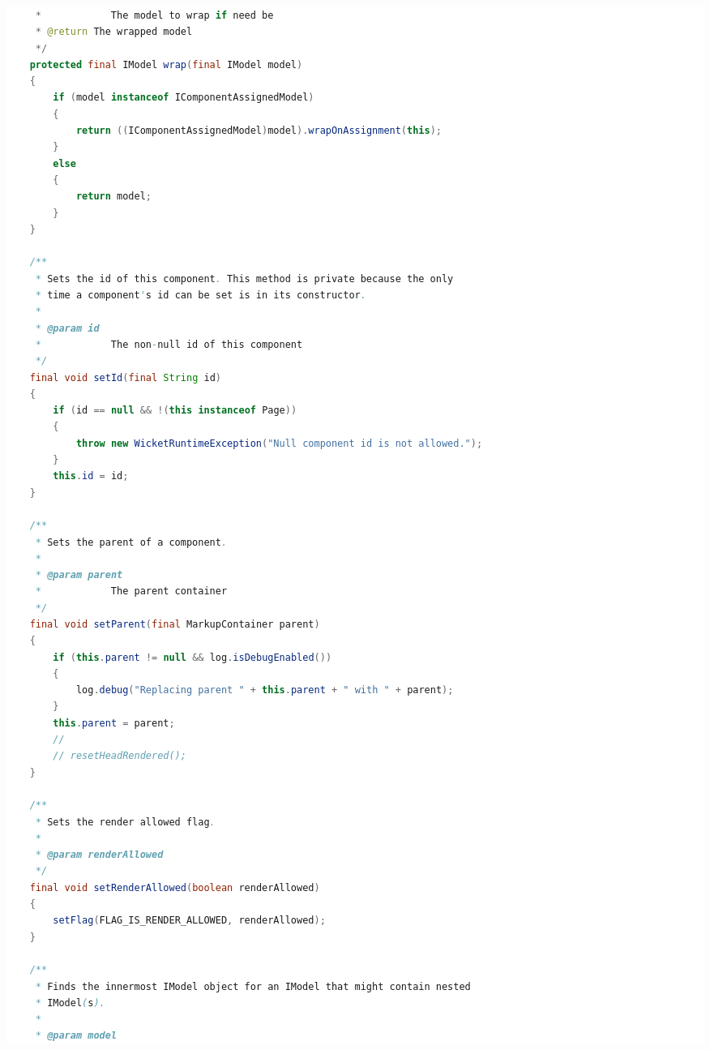 ```java
	 *            The model to wrap if need be
	 * @return The wrapped model
	 */
	protected final IModel wrap(final IModel model)
	{
		if (model instanceof IComponentAssignedModel)
		{
			return ((IComponentAssignedModel)model).wrapOnAssignment(this);
		}
		else
		{
			return model;
		}
	}

	/**
	 * Sets the id of this component. This method is private because the only
	 * time a component's id can be set is in its constructor.
	 * 
	 * @param id
	 *            The non-null id of this component
	 */
	final void setId(final String id)
	{
		if (id == null && !(this instanceof Page))
		{
			throw new WicketRuntimeException("Null component id is not allowed.");
		}
		this.id = id;
	}

	/**
	 * Sets the parent of a component.
	 * 
	 * @param parent
	 *            The parent container
	 */
	final void setParent(final MarkupContainer parent)
	{
		if (this.parent != null && log.isDebugEnabled())
		{
			log.debug("Replacing parent " + this.parent + " with " + parent);
		}
		this.parent = parent;
		//		
		// resetHeadRendered();
	}

	/**
	 * Sets the render allowed flag.
	 * 
	 * @param renderAllowed
	 */
	final void setRenderAllowed(boolean renderAllowed)
	{
		setFlag(FLAG_IS_RENDER_ALLOWED, renderAllowed);
	}

	/**
	 * Finds the innermost IModel object for an IModel that might contain nested
	 * IModel(s).
	 * 
	 * @param model
```